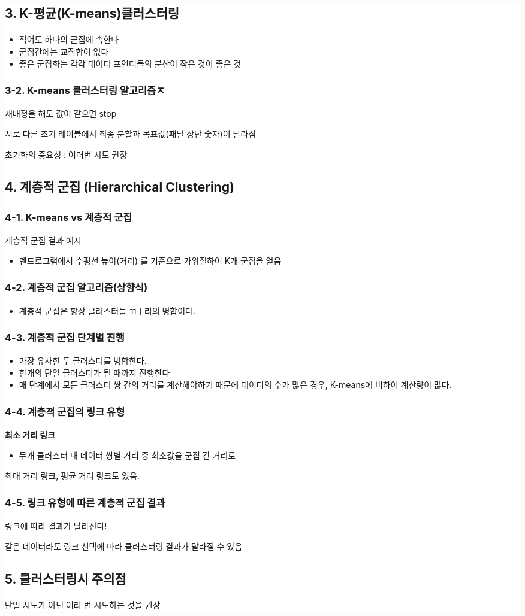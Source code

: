 ## 3. K-평균(K-means)클러스터링


- 적어도 하나의 군집에 속한다
- 군집간에는 교집합이 없다
- 좋은 군집화는 각각 데이터 포인터들의 분산이 작은 것이 좋은 것

### 3-2. K-means 클러스터링 알고리즘ㅈ

재배정을 해도 값이 같으면 stop 

서로 다른 초기 레이블에서 최종 분할과 목표값(패널 상단 숫자)이 달라짐 

초기화의 중요성 : 여러번 시도 권장

## 4. 계층적 군집 (Hierarchical Clustering)

### 4-1. K-means vs 계층적 군집

계층적 군집 결과 예시

- 덴드로그램에서 수평선 높이(거리) 를 기준으로 가위질하여 K개 군집을 얻음

### 4-2. 계층적 군집 알고리즘(상향식)

- 계층적 군집은 항상 클러스터들 ㄲㅣ리의 병합이다.

### 4-3. 계층적 군집 단계별 진행

- 가장 유사한 두 클러스터를 병합한다.
- 한개의 단일 클러스터가 될 때까지 진행한다
- 매 단계에서 모든 클러스터 쌍 간의 거리를 계산해야하기 때문에 데이터의 수가 많은 경우, K-means에 비하여 계산량이 많다.

### 4-4. 계층적 군집의 링크 유형

**최소 거리 링크**
- 두개 클러스터 내 데이터 쌍별 거리 중 최소값을 군집 간 거리로

최대 거리 링크, 평균 거리 링크도 있음.

### 4-5. 링크 유형에 따른 계층적 군집 결과

링크에 따라 결과가 달라진다!

같은 데이터라도 링크 선택에 따라 클러스터링 결과가 달라질 수 있음

## 5. 클러스터링시 주의점

단일 시도가 아닌 여러 번 시도하는 것을 권장
